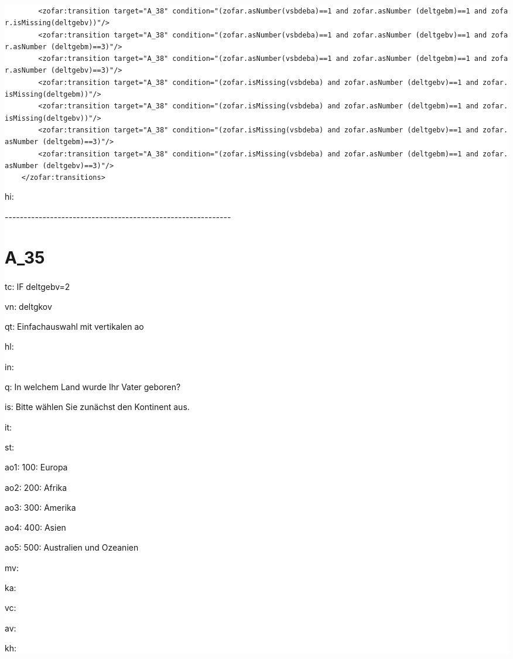             <zofar:transition target="A_38" condition="(zofar.asNumber(vsbdeba)==1 and zofar.asNumber (deltgebm)==1 and zofar.isMissing(deltgebv))"/>
            <zofar:transition target="A_38" condition="(zofar.asNumber(vsbdeba)==1 and zofar.asNumber (deltgebv)==1 and zofar.asNumber (deltgebm)==3)"/>
            <zofar:transition target="A_38" condition="(zofar.asNumber(vsbdeba)==1 and zofar.asNumber (deltgebm)==1 and zofar.asNumber (deltgebv)==3)"/>
            <zofar:transition target="A_38" condition="(zofar.isMissing(vsbdeba) and zofar.asNumber (deltgebv)==1 and zofar.isMissing(deltgebm))"/>
            <zofar:transition target="A_38" condition="(zofar.isMissing(vsbdeba) and zofar.asNumber (deltgebm)==1 and zofar.isMissing(deltgebv))"/>
            <zofar:transition target="A_38" condition="(zofar.isMissing(vsbdeba) and zofar.asNumber (deltgebv)==1 and zofar.asNumber (deltgebm)==3)"/>
            <zofar:transition target="A_38" condition="(zofar.isMissing(vsbdeba) and zofar.asNumber (deltgebm)==1 and zofar.asNumber (deltgebv)==3)"/>
        </zofar:transitions>
    
hi:

\------------------------------------------------------------

A_35
=====

tc: IF deltgebv=2 

vn: deltgkov

qt: Einfachauswahl mit vertikalen ao

hl:

in:

q: In welchem Land wurde Ihr Vater geboren?

is: Bitte wählen Sie zunächst den Kontinent aus.

it:

st:

ao1: 100: Europa

ao2: 200: Afrika

ao3: 300: Amerika

ao4: 400: Asien

ao5: 500: Australien und Ozeanien

mv:

ka:

vc:

av:

kh:
